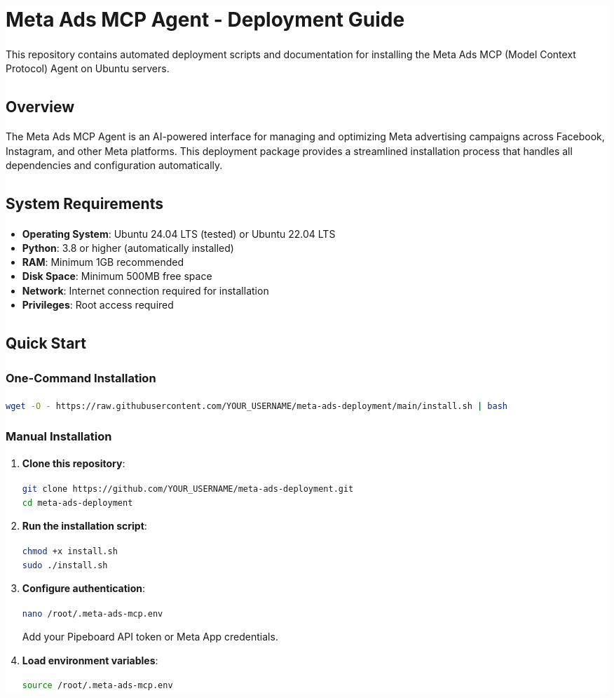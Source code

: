 # Meta Ads MCP Agent - Deployment Guide

This repository contains automated deployment scripts and documentation for installing the Meta Ads MCP (Model Context Protocol) Agent on Ubuntu servers.

## Overview

The Meta Ads MCP Agent is an AI-powered interface for managing and optimizing Meta advertising campaigns across Facebook, Instagram, and other Meta platforms. This deployment package provides a streamlined installation process that handles all dependencies and configuration automatically.

## System Requirements

- **Operating System**: Ubuntu 24.04 LTS (tested) or Ubuntu 22.04 LTS
- **Python**: 3.8 or higher (automatically installed)
- **RAM**: Minimum 1GB recommended
- **Disk Space**: Minimum 500MB free space
- **Network**: Internet connection required for installation
- **Privileges**: Root access required

## Quick Start

### One-Command Installation

```bash
wget -O - https://raw.githubusercontent.com/YOUR_USERNAME/meta-ads-deployment/main/install.sh | bash
```

### Manual Installation

1. **Clone this repository**:
   ```bash
   git clone https://github.com/YOUR_USERNAME/meta-ads-deployment.git
   cd meta-ads-deployment
   ```

2. **Run the installation script**:
   ```bash
   chmod +x install.sh
   sudo ./install.sh
   ```

3. **Configure authentication**:
   ```bash
   nano /root/.meta-ads-mcp.env
   ```
   Add your Pipeboard API token or Meta App credentials.

4. **Load environment variables**:
   ```bash
   source /root/.meta-ads-mcp.env
   ```
